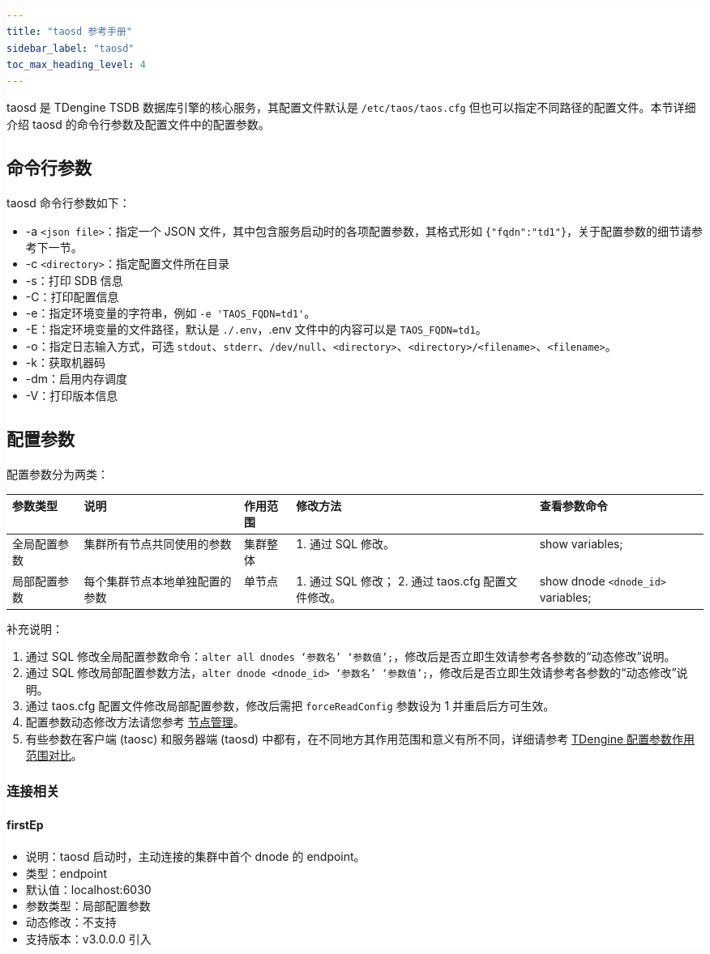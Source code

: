 ```yaml
---
title: "taosd 参考手册"
sidebar_label: "taosd"
toc_max_heading_level: 4
---
```


taosd 是 TDengine TSDB 数据库引擎的核心服务，其配置文件默认是 `/etc/taos/taos.cfg` 但也可以指定不同路径的配置文件。本节详细介绍 taosd 的命令行参数及配置文件中的配置参数。

## 命令行参数

taosd 命令行参数如下：

- -a `<json file>`：指定一个 JSON 文件，其中包含服务启动时的各项配置参数，其格式形如 `{"fqdn":"td1"}`，关于配置参数的细节请参考下一节。
- -c `<directory>`：指定配置文件所在目录
- -s：打印 SDB 信息
- -C：打印配置信息
- -e：指定环境变量的字符串，例如 `-e 'TAOS_FQDN=td1'`。
- -E：指定环境变量的文件路径，默认是 `./.env`，.env 文件中的内容可以是 `TAOS_FQDN=td1`。
- -o：指定日志输入方式，可选 `stdout`、`stderr`、`/dev/null`、`<directory>`、`<directory>/<filename>`、`<filename>`。
- -k：获取机器码
- -dm：启用内存调度
- -V：打印版本信息

## 配置参数
配置参数分为两类：

|参数类型      |  说明                     |  作用范围    | 修改方法              | 查看参数命令            |
|:------------|:-------------------------|:-----------|:---------------------|:---------------------|
| 全局配置参数  | 集群所有节点共同使用的参数     |  集群整体   | 1. 通过 SQL 修改。   | show variables; |
| 局部配置参数  | 每个集群节点本地单独配置的参数  |  单节点    | 1. 通过 SQL 修改； 2. 通过 taos.cfg 配置文件修改。  | show dnode `<dnode_id>` variables;|

补充说明：
1. 通过 SQL 修改全局配置参数命令：`alter all dnodes ‘参数名’ ‘参数值’;`，修改后是否立即生效请参考各参数的“动态修改”说明。
2. 通过 SQL 修改局部配置参数方法，`alter dnode <dnode_id> ‘参数名’ ‘参数值’;`，修改后是否立即生效请参考各参数的“动态修改”说明。
3. 通过 taos.cfg 配置文件修改局部配置参数，修改后需把 `forceReadConfig` 参数设为 1 并重启后方可生效。
4. 配置参数动态修改方法请您参考 [节点管理](../../taos-sql/node/)。
5. 有些参数在客户端 (taosc) 和服务器端 (taosd) 中都有，在不同地方其作用范围和意义有所不同，详细请参考 [TDengine 配置参数作用范围对比](../../components/config-scope)。


### 连接相关

#### firstEp

- 说明：taosd 启动时，主动连接的集群中首个 dnode 的 endpoint。
- 类型：endpoint
- 默认值：localhost:6030
- 参数类型：局部配置参数
- 动态修改：不支持
- 支持版本：v3.0.0.0 引入
